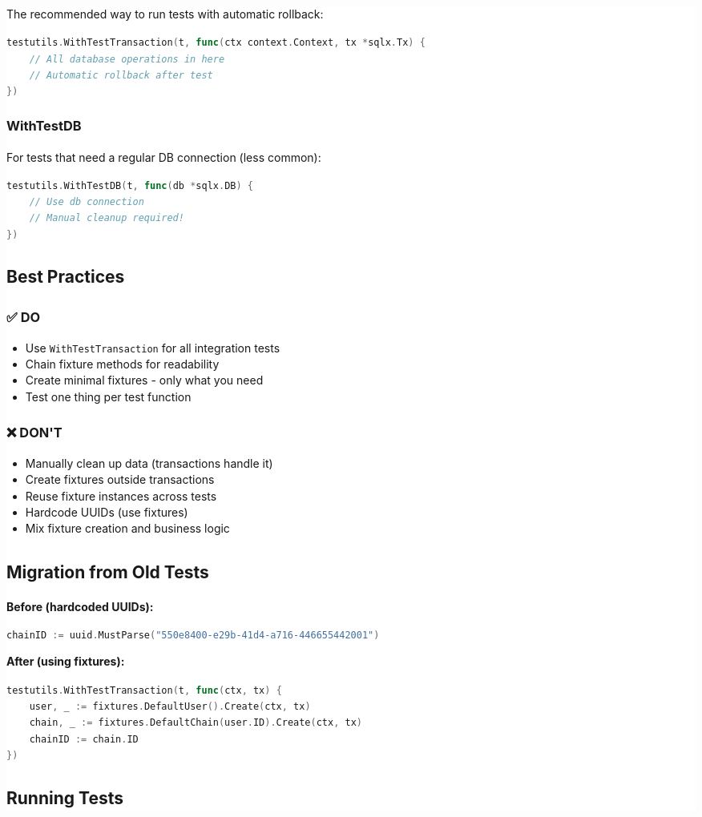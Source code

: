 The recommended way to run tests with automatic rollback:

```go
testutils.WithTestTransaction(t, func(ctx context.Context, tx *sqlx.Tx) {
    // All database operations in here
    // Automatic rollback after test
})
```

### WithTestDB

For tests that need a regular DB connection (less common):

```go
testutils.WithTestDB(t, func(db *sqlx.DB) {
    // Use db connection
    // Manual cleanup required!
})
```

## Best Practices

### ✅ DO

- Use `WithTestTransaction` for all integration tests
- Chain fixture methods for readability
- Create minimal fixtures - only what you need
- Test one thing per test function

### ❌ DON'T

- Manually clean up data (transactions handle it)
- Create fixtures outside transactions
- Reuse fixture instances across tests
- Hardcode UUIDs (use fixtures)
- Mix fixture creation and business logic

## Migration from Old Tests

**Before (hardcoded UUIDs):**
```go
chainID := uuid.MustParse("550e8400-e29b-41d4-a716-446655442001")
```

**After (using fixtures):**
```go
testutils.WithTestTransaction(t, func(ctx, tx) {
    user, _ := fixtures.DefaultUser().Create(ctx, tx)
    chain, _ := fixtures.DefaultChain(user.ID).Create(ctx, tx)
    chainID := chain.ID
})
```

## Running Tests

